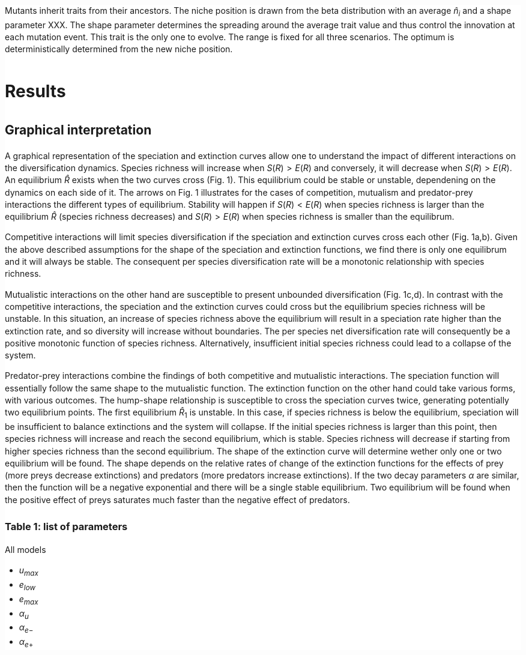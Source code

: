 Mutants inherit traits from their ancestors. The niche position is drawn from the beta distribution with an average $\hat{n}_i$ and a shape parameter XXX. The shape parameter determines the spreading around the average trait value and thus control the innovation at each mutation event. This trait is the only one to evolve. The range is fixed for all three scenarios. The optimum is deterministically determined from the new niche position. 

# Results

## Graphical interpretation 

A graphical representation of the speciation and extinction curves allow one to understand the impact of different interactions on the diversification dynamics. Species richness will increase when $S(R) > E(R)$ and conversely, it will decrease when $S(R) > E(R)$. An equilibrium $\hat{R}$ exists when the two curves cross (Fig. 1). This equilibrium could be stable or unstable, dependening on the dynamics on each side of it. The arrows on Fig. 1 illustrates for the cases of competition, mutualism and predator-prey interactions the different types of equilibrium. Stability will happen if $S(R) < E(R)$ when species richness is larger than the equilibrium $\hat{R}$ (species richness decreases) and $S(R) > E(R)$ when species richness is smaller than the equilibrum. 

Competitive interactions will limit species diversification if the speciation and extinction curves cross each other (Fig. 1a,b). Given the above described assumptions for the shape of the speciation and extinction functions, we find there is only one equilibrum and it will always be stable. The consequent per species diversification rate will be a monotonic relationship with species richness. 

Mutualistic interactions on the other hand are susceptible to present unbounded diversification (Fig. 1c,d). In contrast with the competitive interactions, the speciation and the extinction curves could cross but the equilibrium species richness will be unstable. In this situation, an increase of species richness above the equilibrium will result in a speciation rate higher than the extinction rate, and so diversity will increase without boundaries. The per species net diversification rate will consequently be a positive monotonic function of species richness. Alternatively, insufficient initial species richness could lead to a collapse of the system. 

Predator-prey interactions combine the findings of both competitive and mutualistic interactions. The speciation function will essentially follow the same shape to the mutualistic function. The extinction function on the other hand could take various forms, with various outcomes. The hump-shape relationship is susceptible to cross the speciation curves twice, generating potentially two equilibrium points. The first equilibrium $\hat{R}_1$ is unstable. In this case, if species richness is below the equilibrium, speciation will be insufficient to balance extinctions and the system will collapse. If the initial species richness is larger than this point, then species richness will increase and reach the second equilibrium, which is stable. Species richness will decrease if starting from higher species richness than the second equilibrium. The shape of the extinction curve will determine wether only one or two equilibrium will be found. The shape depends on the relative rates of change of the extinction functions for the effects of prey (more preys decrease extinctions) and predators (more predators increase extinctions). If the two decay parameters $\alpha$ are similar, then the function will be a negative exponential and there will be a single stable equilibrium. Two equilibrium will be found when the positive effect of preys saturates much faster than the negative effect of predators. 

### Table 1: list of parameters
All models
- $u_{max}$
- $e_{low}$
- $e_{max}$
- $\alpha_{u}$
- $\alpha_{e-}$
- $\alpha_{e+}$
